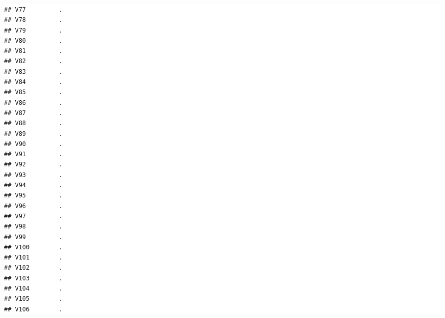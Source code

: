     ## V77         .
    ## V78         .
    ## V79         .
    ## V80         .
    ## V81         .
    ## V82         .
    ## V83         .
    ## V84         .
    ## V85         .
    ## V86         .
    ## V87         .
    ## V88         .
    ## V89         .
    ## V90         .
    ## V91         .
    ## V92         .
    ## V93         .
    ## V94         .
    ## V95         .
    ## V96         .
    ## V97         .
    ## V98         .
    ## V99         .
    ## V100        .
    ## V101        .
    ## V102        .
    ## V103        .
    ## V104        .
    ## V105        .
    ## V106        .